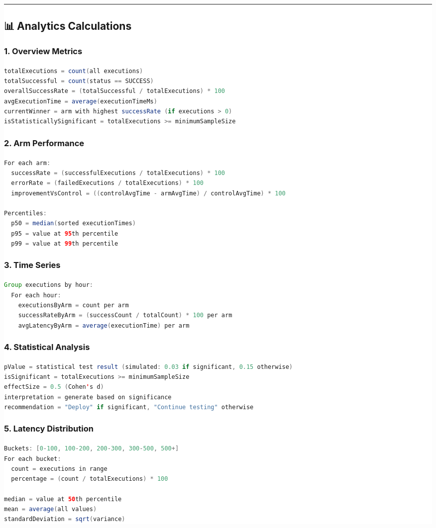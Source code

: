 ```json
```

---

## 📊 Analytics Calculations

### **1. Overview Metrics**
```java
totalExecutions = count(all executions)
totalSuccessful = count(status == SUCCESS)
overallSuccessRate = (totalSuccessful / totalExecutions) * 100
avgExecutionTime = average(executionTimeMs)
currentWinner = arm with highest successRate (if executions > 0)
isStatisticallySignificant = totalExecutions >= minimumSampleSize
```

### **2. Arm Performance**
```java
For each arm:
  successRate = (successfulExecutions / totalExecutions) * 100
  errorRate = (failedExecutions / totalExecutions) * 100
  improvementVsControl = ((controlAvgTime - armAvgTime) / controlAvgTime) * 100

Percentiles:
  p50 = median(sorted executionTimes)
  p95 = value at 95th percentile
  p99 = value at 99th percentile
```

### **3. Time Series**
```java
Group executions by hour:
  For each hour:
    executionsByArm = count per arm
    successRateByArm = (successCount / totalCount) * 100 per arm
    avgLatencyByArm = average(executionTime) per arm
```

### **4. Statistical Analysis**
```java
pValue = statistical test result (simulated: 0.03 if significant, 0.15 otherwise)
isSignificant = totalExecutions >= minimumSampleSize
effectSize = 0.5 (Cohen's d)
interpretation = generate based on significance
recommendation = "Deploy" if significant, "Continue testing" otherwise
```

### **5. Latency Distribution**
```java
Buckets: [0-100, 100-200, 200-300, 300-500, 500+]
For each bucket:
  count = executions in range
  percentage = (count / totalExecutions) * 100

median = value at 50th percentile
mean = average(all values)
standardDeviation = sqrt(variance)
```
